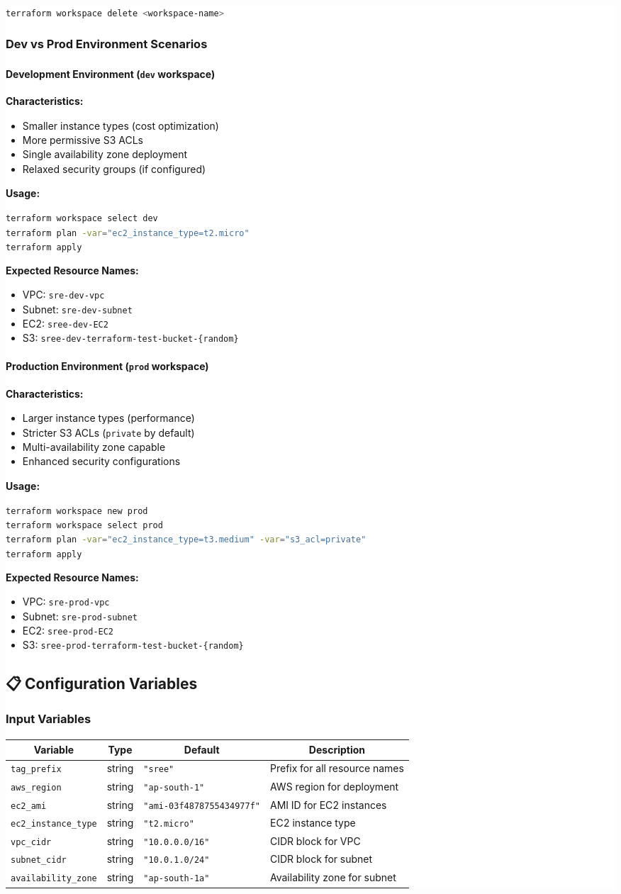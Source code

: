 ```bash
terraform workspace delete <workspace-name>
```

### Dev vs Prod Environment Scenarios

#### Development Environment (`dev` workspace)

**Characteristics:**
- Smaller instance types (cost optimization)
- More permissive S3 ACLs
- Single availability zone deployment
- Relaxed security groups (if configured)

**Usage:**
```bash
terraform workspace select dev
terraform plan -var="ec2_instance_type=t2.micro"
terraform apply
```

**Expected Resource Names:**
- VPC: `sre-dev-vpc`
- Subnet: `sre-dev-subnet`
- EC2: `sree-dev-EC2`
- S3: `sree-dev-terraform-test-bucket-{random}`

#### Production Environment (`prod` workspace)

**Characteristics:**
- Larger instance types (performance)
- Stricter S3 ACLs (`private` by default)
- Multi-availability zone capable
- Enhanced security configurations

**Usage:**
```bash
terraform workspace new prod
terraform workspace select prod
terraform plan -var="ec2_instance_type=t3.medium" -var="s3_acl=private"
terraform apply
```

**Expected Resource Names:**
- VPC: `sre-prod-vpc`
- Subnet: `sre-prod-subnet`
- EC2: `sree-prod-EC2`
- S3: `sree-prod-terraform-test-bucket-{random}`

## 📋 Configuration Variables

### Input Variables

| Variable | Type | Default | Description |
|----------|------|---------|-------------|
| `tag_prefix` | string | `"sree"` | Prefix for all resource names |
| `aws_region` | string | `"ap-south-1"` | AWS region for deployment |
| `ec2_ami` | string | `"ami-03f4878755434977f"` | AMI ID for EC2 instances |
| `ec2_instance_type` | string | `"t2.micro"` | EC2 instance type |
| `vpc_cidr` | string | `"10.0.0.0/16"` | CIDR block for VPC |
| `subnet_cidr` | string | `"10.0.1.0/24"` | CIDR block for subnet |
| `availability_zone` | string | `"ap-south-1a"` | Availability zone for subnet |
